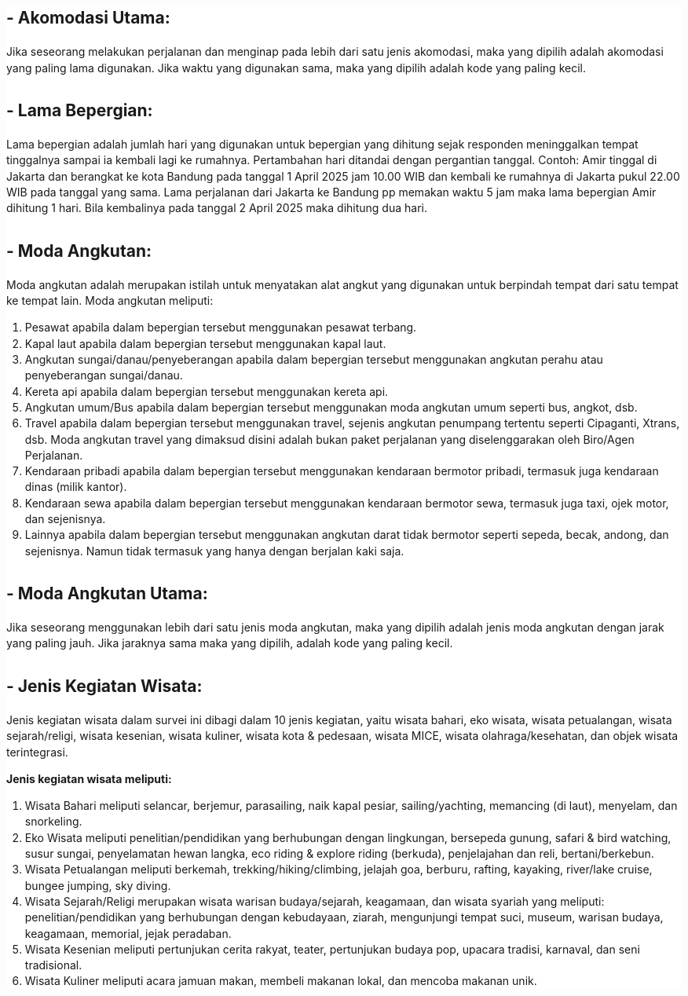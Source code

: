 ## - Akomodasi Utama:
Jika seseorang melakukan perjalanan dan menginap pada lebih dari satu jenis akomodasi, maka yang dipilih adalah akomodasi yang paling lama digunakan. Jika waktu yang digunakan sama, maka yang dipilih adalah kode yang paling kecil.

## - Lama Bepergian:
Lama bepergian adalah jumlah hari yang digunakan untuk bepergian yang dihitung sejak responden meninggalkan tempat tinggalnya sampai ia kembali lagi ke rumahnya. Pertambahan hari ditandai dengan pergantian tanggal. Contoh: Amir tinggal di Jakarta dan berangkat ke kota Bandung pada tanggal 1 April 2025 jam 10.00 WIB dan kembali ke rumahnya di Jakarta pukul 22.00 WIB pada tanggal yang sama. Lama perjalanan dari Jakarta ke Bandung pp memakan waktu 5 jam maka lama bepergian Amir dihitung 1 hari. Bila kembalinya pada tanggal 2 April 2025 maka dihitung dua hari.

## - Moda Angkutan:
Moda angkutan adalah merupakan istilah untuk menyatakan alat angkut yang digunakan untuk berpindah tempat dari satu tempat ke tempat lain. Moda angkutan meliputi:
 1. Pesawat apabila dalam bepergian tersebut menggunakan pesawat terbang.
 2. Kapal laut apabila dalam bepergian tersebut menggunakan kapal laut.
 3. Angkutan sungai/danau/penyeberangan apabila dalam bepergian tersebut menggunakan angkutan perahu atau penyeberangan sungai/danau.
 4. Kereta api apabila dalam bepergian tersebut menggunakan kereta api.
 5. Angkutan umum/Bus apabila dalam bepergian tersebut menggunakan moda angkutan umum seperti bus, angkot, dsb.
 6. Travel apabila dalam bepergian tersebut menggunakan travel, sejenis angkutan penumpang tertentu seperti Cipaganti, Xtrans, dsb. Moda angkutan travel yang dimaksud disini adalah bukan paket perjalanan yang diselenggarakan oleh Biro/Agen Perjalanan.
 7. Kendaraan pribadi apabila dalam bepergian tersebut menggunakan kendaraan bermotor pribadi, termasuk juga kendaraan dinas (milik kantor).
 8. Kendaraan sewa apabila dalam bepergian tersebut menggunakan kendaraan bermotor sewa, termasuk juga taxi, ojek motor, dan sejenisnya.
 9. Lainnya apabila dalam bepergian tersebut menggunakan angkutan darat tidak bermotor seperti sepeda, becak, andong, dan sejenisnya. Namun tidak termasuk yang hanya dengan berjalan kaki saja.

## - Moda Angkutan Utama:
Jika seseorang menggunakan lebih dari satu jenis moda angkutan, maka yang dipilih adalah jenis moda angkutan dengan jarak yang paling jauh. Jika jaraknya sama maka yang dipilih, adalah kode yang paling kecil.

## - Jenis Kegiatan Wisata:
Jenis kegiatan wisata dalam survei ini dibagi dalam 10 jenis kegiatan, yaitu wisata bahari, eko wisata, wisata petualangan, wisata sejarah/religi, wisata kesenian, wisata kuliner, wisata kota & pedesaan, wisata MICE, wisata olahraga/kesehatan, dan objek wisata terintegrasi.

**Jenis kegiatan wisata meliputi:**
 1. Wisata Bahari meliputi selancar, berjemur, parasailing, naik kapal pesiar, sailing/yachting, memancing (di laut), menyelam, dan snorkeling.
 2. Eko Wisata meliputi penelitian/pendidikan yang berhubungan dengan lingkungan, bersepeda gunung, safari & bird watching, susur sungai, penyelamatan hewan langka, eco riding & explore riding (berkuda), penjelajahan dan reli, bertani/berkebun.
 3. Wisata Petualangan meliputi berkemah, trekking/hiking/climbing, jelajah goa, berburu, rafting, kayaking, river/lake cruise, bungee jumping, sky diving.
 4. Wisata Sejarah/Religi merupakan wisata warisan budaya/sejarah, keagamaan, dan wisata syariah yang meliputi: penelitian/pendidikan yang berhubungan dengan kebudayaan, ziarah, mengunjungi tempat suci, museum, warisan budaya, keagamaan, memorial, jejak peradaban.
 5. Wisata Kesenian meliputi pertunjukan cerita rakyat, teater, pertunjukan budaya pop, upacara tradisi, karnaval, dan seni tradisional.
 6. Wisata Kuliner meliputi acara jamuan makan, membeli makanan lokal, dan mencoba makanan unik.